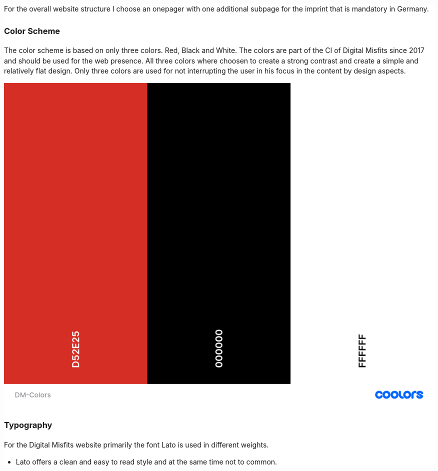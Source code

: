 For the overall website structure I choose an onepager with one additional subpage for the imprint that is mandatory in Germany.


### Color Scheme

The color scheme is based on only three colors. Red, Black and White.
The colors are part of the CI of Digital Misfits since 2017 and should be used for the web presence.
All three colors where choosen to create a strong contrast and create a simple and relatively flat design. Only three colors are used for not interrupting the user in his focus in the content by design aspects.

![Color Scheme](documentation/images/dm-colors.png)

### Typography

For the Digital Misfits website primarily the font Lato is used in different weights.

- Lato offers a clean and easy to read style and at the same time not to common.
